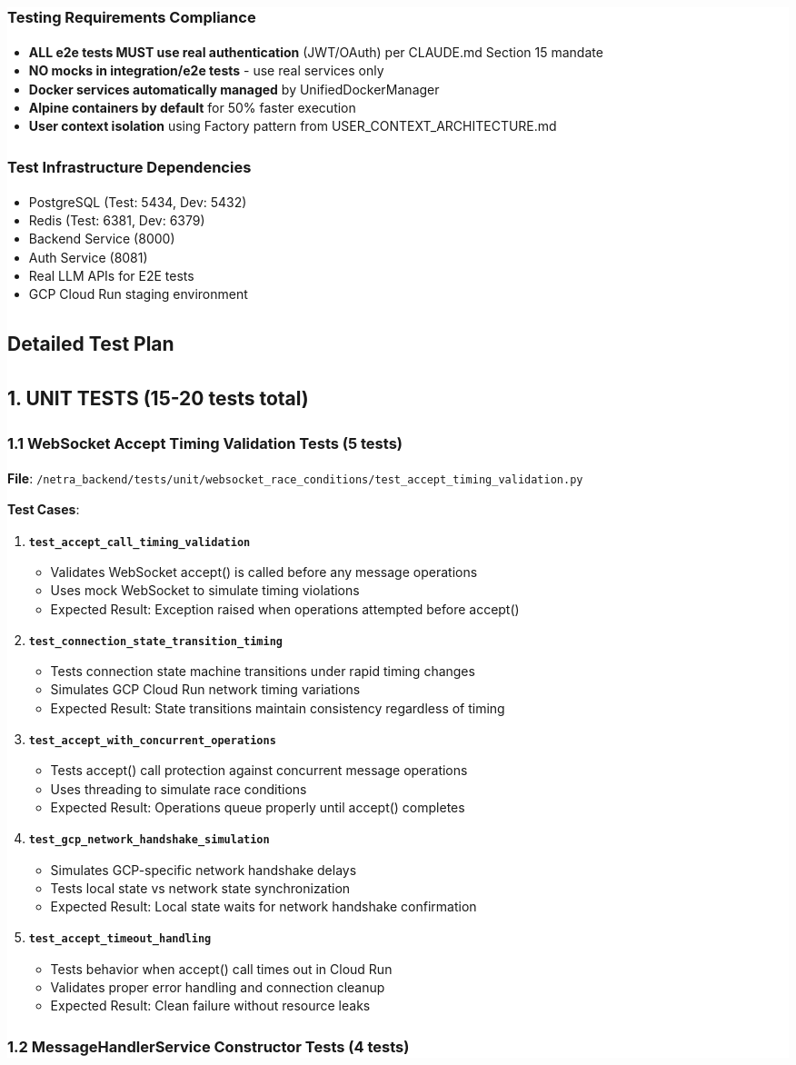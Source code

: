 ### Testing Requirements Compliance
- **ALL e2e tests MUST use real authentication** (JWT/OAuth) per CLAUDE.md Section 15 mandate
- **NO mocks in integration/e2e tests** - use real services only  
- **Docker services automatically managed** by UnifiedDockerManager
- **Alpine containers by default** for 50% faster execution
- **User context isolation** using Factory pattern from USER_CONTEXT_ARCHITECTURE.md

### Test Infrastructure Dependencies
- PostgreSQL (Test: 5434, Dev: 5432) 
- Redis (Test: 6381, Dev: 6379)
- Backend Service (8000)
- Auth Service (8081)
- Real LLM APIs for E2E tests
- GCP Cloud Run staging environment

## Detailed Test Plan

## 1. UNIT TESTS (15-20 tests total)

### 1.1 WebSocket Accept Timing Validation Tests (5 tests)

**File**: `/netra_backend/tests/unit/websocket_race_conditions/test_accept_timing_validation.py`

**Test Cases**:

1. **`test_accept_call_timing_validation`**
   - Validates WebSocket accept() is called before any message operations
   - Uses mock WebSocket to simulate timing violations
   - Expected Result: Exception raised when operations attempted before accept()

2. **`test_connection_state_transition_timing`** 
   - Tests connection state machine transitions under rapid timing changes
   - Simulates GCP Cloud Run network timing variations
   - Expected Result: State transitions maintain consistency regardless of timing

3. **`test_accept_with_concurrent_operations`**
   - Tests accept() call protection against concurrent message operations
   - Uses threading to simulate race conditions
   - Expected Result: Operations queue properly until accept() completes

4. **`test_gcp_network_handshake_simulation`**
   - Simulates GCP-specific network handshake delays
   - Tests local state vs network state synchronization
   - Expected Result: Local state waits for network handshake confirmation

5. **`test_accept_timeout_handling`**
   - Tests behavior when accept() call times out in Cloud Run
   - Validates proper error handling and connection cleanup
   - Expected Result: Clean failure without resource leaks

### 1.2 MessageHandlerService Constructor Tests (4 tests)
